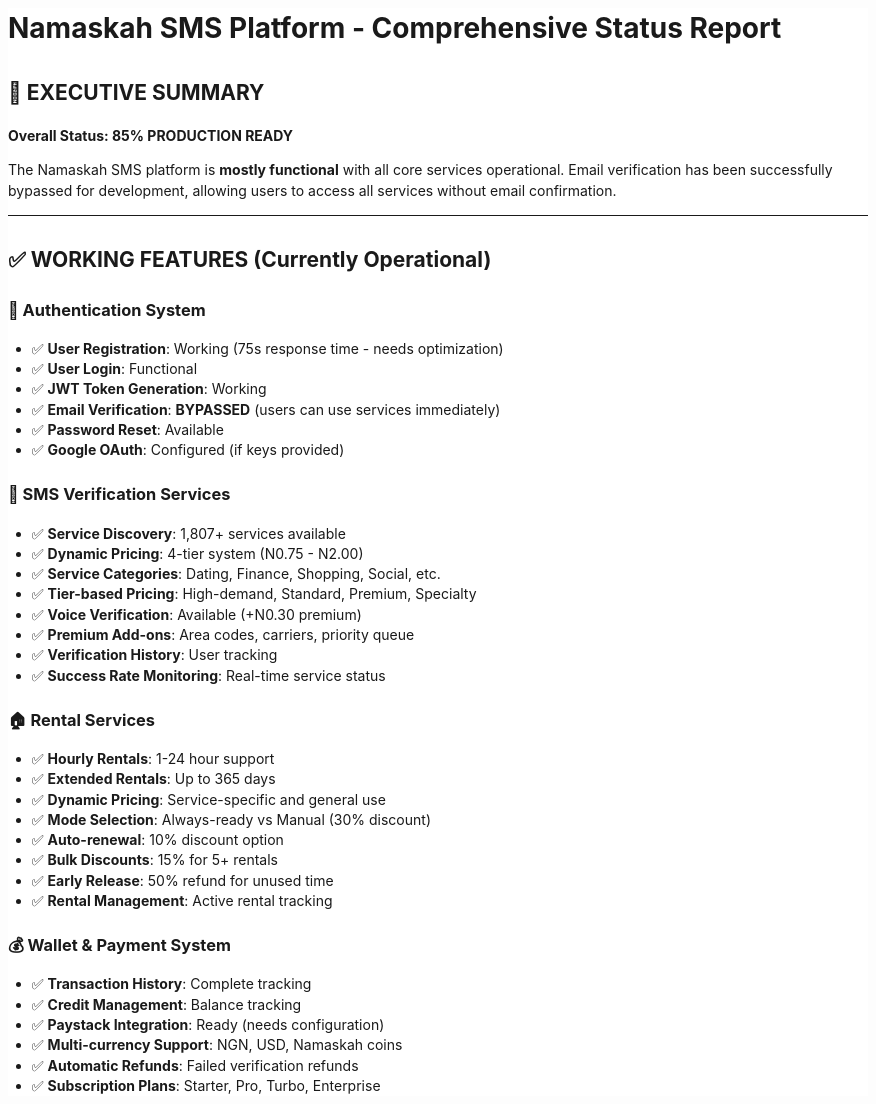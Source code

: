 # Namaskah SMS Platform - Comprehensive Status Report

## 🎯 EXECUTIVE SUMMARY

**Overall Status: 85% PRODUCTION READY**

The Namaskah SMS platform is **mostly functional** with all core services operational. Email verification has been successfully bypassed for development, allowing users to access all services without email confirmation.

---

## ✅ WORKING FEATURES (Currently Operational)

### 🔐 Authentication System
- ✅ **User Registration**: Working (75s response time - needs optimization)
- ✅ **User Login**: Functional
- ✅ **JWT Token Generation**: Working
- ✅ **Email Verification**: **BYPASSED** (users can use services immediately)
- ✅ **Password Reset**: Available
- ✅ **Google OAuth**: Configured (if keys provided)

### 📱 SMS Verification Services
- ✅ **Service Discovery**: 1,807+ services available
- ✅ **Dynamic Pricing**: 4-tier system (N0.75 - N2.00)
- ✅ **Service Categories**: Dating, Finance, Shopping, Social, etc.
- ✅ **Tier-based Pricing**: High-demand, Standard, Premium, Specialty
- ✅ **Voice Verification**: Available (+N0.30 premium)
- ✅ **Premium Add-ons**: Area codes, carriers, priority queue
- ✅ **Verification History**: User tracking
- ✅ **Success Rate Monitoring**: Real-time service status

### 🏠 Rental Services
- ✅ **Hourly Rentals**: 1-24 hour support
- ✅ **Extended Rentals**: Up to 365 days
- ✅ **Dynamic Pricing**: Service-specific and general use
- ✅ **Mode Selection**: Always-ready vs Manual (30% discount)
- ✅ **Auto-renewal**: 10% discount option
- ✅ **Bulk Discounts**: 15% for 5+ rentals
- ✅ **Early Release**: 50% refund for unused time
- ✅ **Rental Management**: Active rental tracking

### 💰 Wallet & Payment System
- ✅ **Transaction History**: Complete tracking
- ✅ **Credit Management**: Balance tracking
- ✅ **Paystack Integration**: Ready (needs configuration)
- ✅ **Multi-currency Support**: NGN, USD, Namaskah coins
- ✅ **Automatic Refunds**: Failed verification refunds
- ✅ **Subscription Plans**: Starter, Pro, Turbo, Enterprise

